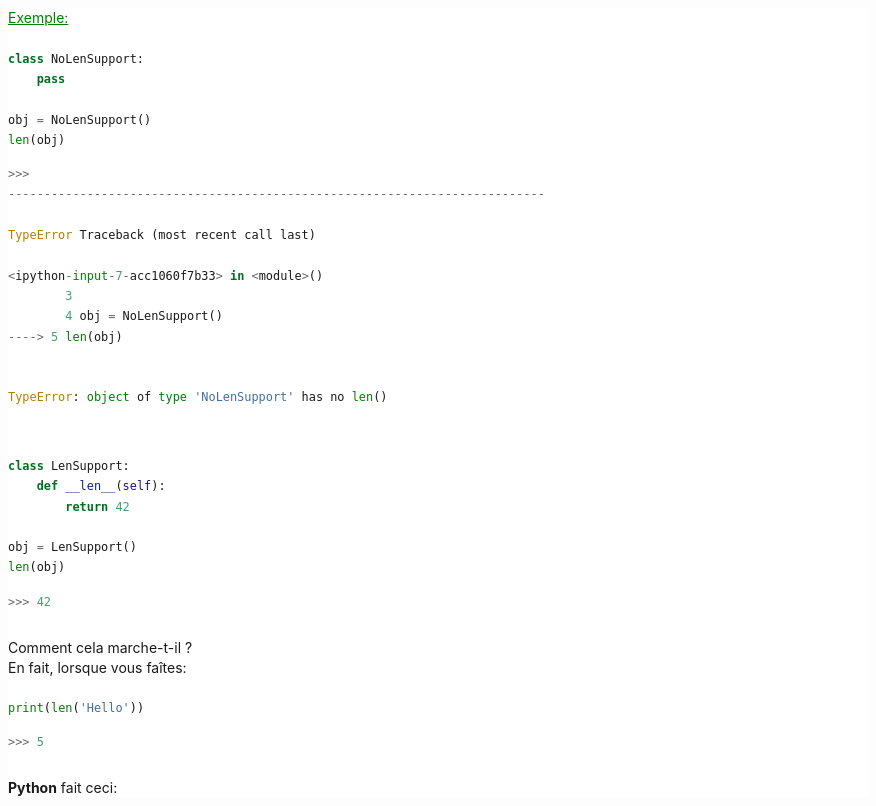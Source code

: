 <div style="margin-top:0.7cm;margin-bottom:0.5cm">
<font color="green"><u> Exemple: </u> </font>
</div>

```python
class NoLenSupport:
    pass

obj = NoLenSupport()
len(obj)
```
```python
>>>
---------------------------------------------------------------------------

TypeError Traceback (most recent call last)

<ipython-input-7-acc1060f7b33> in <module>()
        3 
        4 obj = NoLenSupport()
----> 5 len(obj)


TypeError: object of type 'NoLenSupport' has no len()
```
<br>

```python
class LenSupport:
    def __len__(self):
        return 42

obj = LenSupport()
len(obj)
```
```python
>>> 42
```

<div style="margin-top:0.7cm;margin-bottom:0.5cm">
Comment cela marche-t-il ?
<br>
En fait, lorsque vous faîtes:
</div>

```python
print(len('Hello'))
```
```python
>>> 5
```

<div style="margin-top:0.7cm;margin-bottom:0.5cm">
<b>Python</b> fait ceci:
</div>
